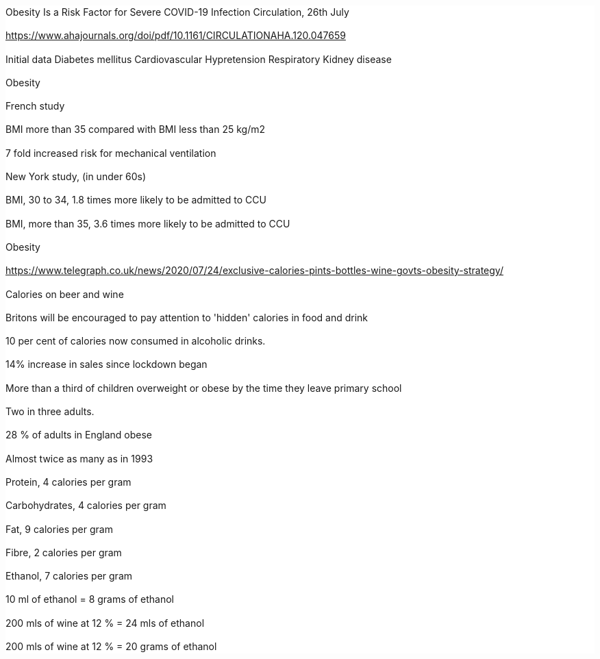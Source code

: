 Obesity Is a Risk Factor for Severe COVID-19 Infection
Circulation, 26th July

https://www.ahajournals.org/doi/pdf/10.1161/CIRCULATIONAHA.120.047659

Initial data
Diabetes mellitus
Cardiovascular
Hypretension
Respiratory
Kidney disease

Obesity

French study

BMI more than 35 compared with BMI less than 25 kg/m2

7 fold increased risk for mechanical ventilation 

New York study, (in under 60s)

BMI, 30 to 34, 1.8 times more likely to be admitted to CCU

BMI, more than 35, 3.6 times more likely to be admitted to CCU


Obesity

https://www.telegraph.co.uk/news/2020/07/24/exclusive-calories-pints-bottles-wine-govts-obesity-strategy/

Calories on beer and wine

Britons will be encouraged to pay attention to 'hidden' calories in food and drink

10 per cent of calories now consumed in alcoholic drinks.

14% increase in sales since lockdown began

More than a third of children overweight or obese by the time they leave primary school

Two in three adults. 

28 % of adults in England obese

Almost twice as many as in 1993

Protein, 4 calories per gram

Carbohydrates, 4 calories per gram

Fat, 9 calories per gram

Fibre, 2 calories per gram

Ethanol, 7 calories per gram

10 ml of ethanol = 8 grams of ethanol

200 mls of wine at 12 % = 24 mls of ethanol

200 mls of wine at 12 % = 20 grams of ethanol
